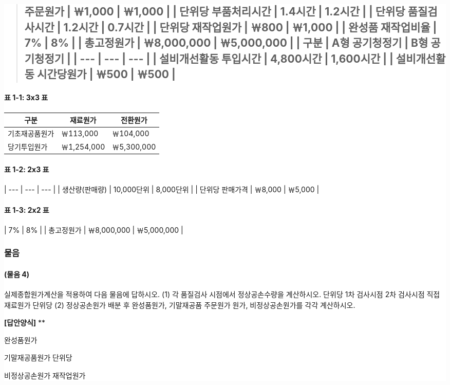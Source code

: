 > 주문원가 | ￦1,000 | ￦1,000 |
> | 단위당
> 부품처리시간 | 1.4시간 | 1.2시간 |
> | 단위당
> 품질검사시간 | 1.2시간 | 0.7시간 |
> | 단위당
> 재작업원가 | ￦800 | ￦1,000 |
> | 완성품
> 재작업비율 | 7% | 8% |
> | 총고정원가 | ￦8,000,000 | ￦5,000,000 |
> | 구분 | A형
> 공기청정기 | B형
> 공기청정기 |
> | --- | --- | --- |
> | 설비개선활동
> 투입시간 | 4,800시간 | 1,600시간 |
> | 설비개선활동
> 시간당원가 | ￦500 | ￦500 |
> ---

#### 표 1-1: 3x3 표
| 구분 | 재료원가 | 전환원가 |
| --- | --- | --- |
| 기초재공품원가 | ￦113,000 | ￦104,000 |
| 당기투입원가 | ￦1,254,000 | ￦5,300,000 |

#### 표 1-2: 2x3 표
| --- | --- | --- |
| 생산량(판매량) | 10,000단위 | 8,000단위 |
| 단위당 판매가격 | ￦8,000 | ￦5,000 |

#### 표 1-3: 2x2 표
| 7% | 8% |
| 총고정원가 | ￦8,000,000 | ￦5,000,000 |

### 물음

#### (물음 4)
실제종합원가계산을 적용하여 다음 물음에 답하시오. (1) 각 품질검사 시점에서 정상공손수량을 계산하시오. 단위당 1차 검사시점 2차 검사시점 직접재료원가 단위당 (2) 정상공손원가 배분 후 완성품원가, 기말재공품 주문원가 원가, 비정상공손원가를 각각 계산하시오.

**[답안양식]**
**

완성품원가

기말재공품원가 단위당

비정상공손원가 재작업원가
